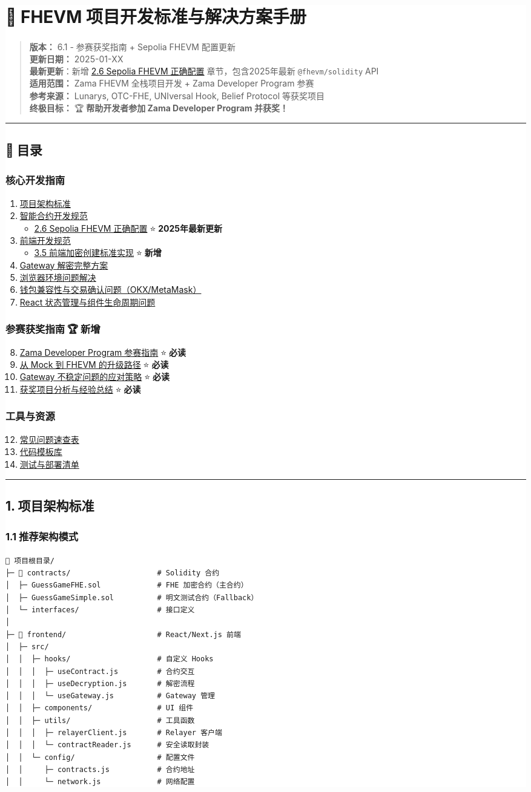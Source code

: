 # 📘 FHEVM 项目开发标准与解决方案手册

> **版本：** 6.1 - 参赛获奖指南 + Sepolia FHEVM 配置更新  
> **更新日期：** 2025-01-XX  
> **最新更新**：新增 [2.6 Sepolia FHEVM 正确配置](#26-sepolia-fhevm-正确配置) 章节，包含2025年最新 `@fhevm/solidity` API  
> **适用范围：** Zama FHEVM 全栈项目开发 + Zama Developer Program 参赛  
> **参考来源：** Lunarys, OTC-FHE, UNIversal Hook, Belief Protocol 等获奖项目  
> **终极目标：** 🏆 **帮助开发者参加 Zama Developer Program 并获奖！**

---

## 📑 目录

### 核心开发指南
1. [项目架构标准](#1-项目架构标准)
2. [智能合约开发规范](#2-智能合约开发规范)
   - [2.6 Sepolia FHEVM 正确配置](#26-sepolia-fhevm-正确配置) ⭐ **2025年最新更新**
3. [前端开发规范](#3-前端开发规范)
   - [3.5 前端加密创建标准实现](#35-前端加密创建标准实现) ⭐ **新增**
4. [Gateway 解密完整方案](#4-gateway-解密完整方案)
5. [浏览器环境问题解决](#5-浏览器环境问题解决)
6. [钱包兼容性与交易确认问题（OKX/MetaMask）](#6-钱包兼容性与交易确认问题okxmetamask)
7. [React 状态管理与组件生命周期问题](#7-react-状态管理与组件生命周期问题)

### 参赛获奖指南 🏆 **新增**
8. [Zama Developer Program 参赛指南](#8-zama-developer-program-参赛指南) ⭐ **必读**
9. [从 Mock 到 FHEVM 的升级路径](#9-从-mock-到-fhevm-的升级路径) ⭐ **必读**
10. [Gateway 不稳定问题的应对策略](#10-gateway-不稳定问题的应对策略) ⭐ **必读**
11. [获奖项目分析与经验总结](#11-获奖项目分析与经验总结) ⭐ **必读**

### 工具与资源
12. [常见问题速查表](#12-常见问题速查表)
13. [代码模板库](#13-代码模板库)
14. [测试与部署清单](#14-测试与部署清单)

---

## 1. 项目架构标准

### 1.1 推荐架构模式

```
📁 项目根目录/
├─ 📁 contracts/                    # Solidity 合约
│  ├─ GuessGameFHE.sol             # FHE 加密合约（主合约）
│  ├─ GuessGameSimple.sol          # 明文测试合约（Fallback）
│  └─ interfaces/                  # 接口定义
│
├─ 📁 frontend/                     # React/Next.js 前端
│  ├─ src/
│  │  ├─ hooks/                    # 自定义 Hooks
│  │  │  ├─ useContract.js         # 合约交互
│  │  │  ├─ useDecryption.js       # 解密流程
│  │  │  └─ useGateway.js          # Gateway 管理
│  │  ├─ components/               # UI 组件
│  │  ├─ utils/                    # 工具函数
│  │  │  ├─ relayerClient.js       # Relayer 客户端
│  │  │  └─ contractReader.js      # 安全读取封装
│  │  └─ config/                   # 配置文件
│  │     ├─ contracts.js           # 合约地址
│  │     └─ network.js             # 网络配置
```